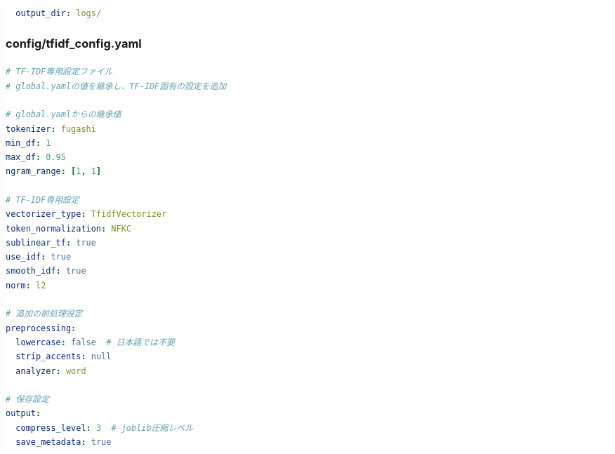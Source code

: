```yaml
  output_dir: logs/
```

### config/tfidf_config.yaml

```yaml
# TF-IDF専用設定ファイル
# global.yamlの値を継承し、TF-IDF固有の設定を追加

# global.yamlからの継承値
tokenizer: fugashi
min_df: 1
max_df: 0.95
ngram_range: [1, 1]

# TF-IDF専用設定
vectorizer_type: TfidfVectorizer
token_normalization: NFKC
sublinear_tf: true
use_idf: true
smooth_idf: true
norm: l2

# 追加の前処理設定
preprocessing:
  lowercase: false  # 日本語では不要
  strip_accents: null
  analyzer: word
  
# 保存設定
output:
  compress_level: 3  # joblib圧縮レベル
  save_metadata: true
```